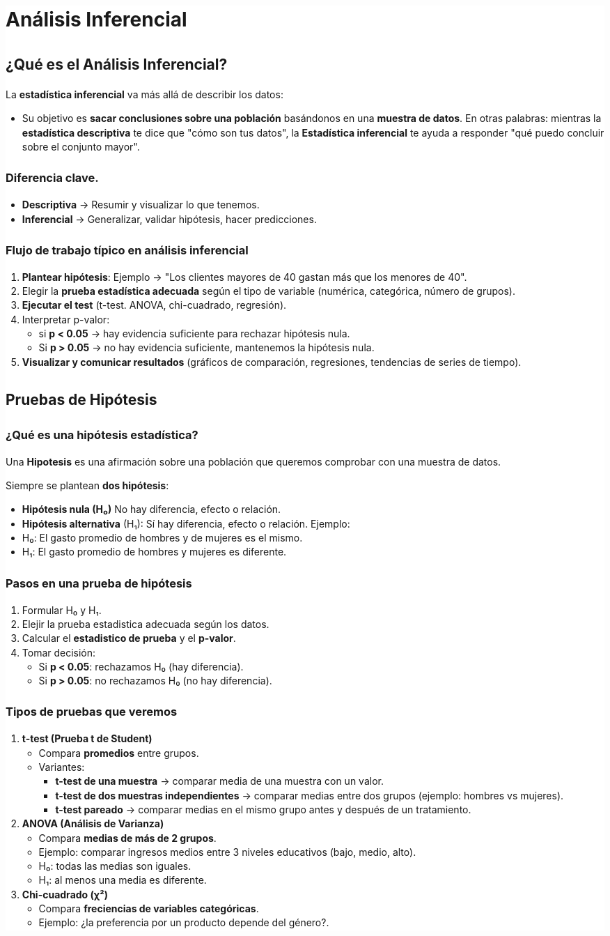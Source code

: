 # Análisis Inferencial
## ¿Qué es el Análisis Inferencial?
La **estadística inferencial** va más allá de describir los datos:
- Su objetivo es **sacar conclusiones sobre una población** basándonos en una **muestra de datos**.
En otras palabras: mientras la **estadística descriptiva** te dice que "cómo son tus datos", la **Estadística inferencial** te ayuda a responder "qué puedo concluir sobre el conjunto mayor".

### Diferencia clave.
* **Descriptiva** -> Resumir y visualizar lo que tenemos.
* **Inferencial** -> Generalizar, validar hipótesis, hacer predicciones.

### Flujo de trabajo típico en análisis inferencial
1. **Plantear hipótesis**: Ejemplo -> "Los clientes mayores de 40 gastan más que los menores de 40".
2. Elegir la **prueba estadística adecuada** según el tipo de variable (numérica, categórica, número de grupos).
3. **Ejecutar el test** (t-test. ANOVA, chi-cuadrado, regresión).
4. Interpretar p-valor:
   * si **p < 0.05** -> hay evidencia suficiente para rechazar hipótesis nula.
   * Si **p > 0.05** -> no hay evidencia suficiente, mantenemos la hipótesis nula.
5. **Visualizar y comunicar resultados** (gráficos de comparación, regresiones, tendencias de series de tiempo).

## Pruebas de Hipótesis
### ¿Qué es una hipótesis estadística?
Una **Hipotesis** es una afirmación sobre una población que queremos comprobar con una muestra de datos.

Siempre se plantean **dos hipótesis**:
* **Hipótesis nula (H₀)** No hay diferencia, efecto o relación.
* **Hipótesis alternativa** (H₁): Sí hay diferencia, efecto o relación.
Ejemplo:
* H₀: El gasto promedio de hombres y de mujeres es el mismo.
* H₁: El gasto promedio de hombres y mujeres es diferente.

### Pasos en una prueba de hipótesis
1. Formular H₀ y H₁.
2. Elejir la prueba estadistica adecuada según los datos.
3. Calcular el **estadistico de prueba** y el **p-valor**.
4. Tomar decisión:
   * Si **p < 0.05**: rechazamos H₀ (hay diferencia).
   * Si **p > 0.05**: no rechazamos H₀ (no hay diferencia).

### Tipos de pruebas que veremos
1. **t-test (Prueba t de Student)**
   * Compara **promedios** entre grupos.
   * Variantes:
     - **t-test de una muestra** -> comparar media de una muestra con un valor.
     - **t-test de dos muestras independientes** -> comparar medias entre dos grupos (ejemplo: hombres vs mujeres).
     - **t-test pareado** -> comparar medias en el mismo grupo antes y después de un tratamiento.
2. **ANOVA (Análisis de Varianza)**
   * Compara **medias de más de 2 grupos**.
   * Ejemplo: comparar ingresos medios entre 3 niveles educativos (bajo, medio, alto).
   * H₀: todas las medias son iguales.
   * H₁: al menos una media es diferente.
3. **Chi-cuadrado (χ²)**
   * Compara **freciencias de variables categóricas**.
   * Ejemplo: ¿la preferencia por un producto depende del género?.